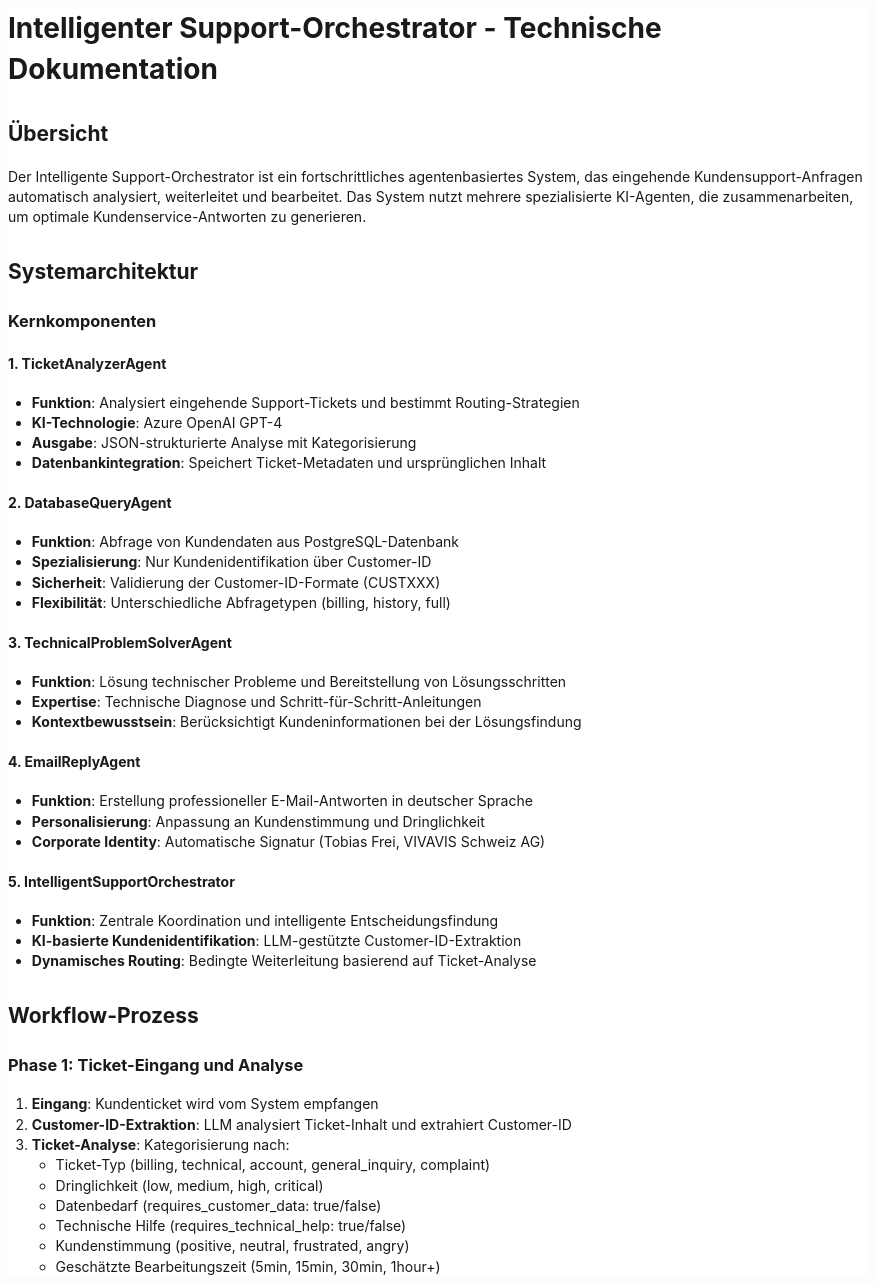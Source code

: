# Intelligenter Support-Orchestrator - Technische Dokumentation

## Übersicht

Der Intelligente Support-Orchestrator ist ein fortschrittliches agentenbasiertes System, das eingehende Kundensupport-Anfragen automatisch analysiert, weiterleitet und bearbeitet. Das System nutzt mehrere spezialisierte KI-Agenten, die zusammenarbeiten, um optimale Kundenservice-Antworten zu generieren.

## Systemarchitektur

### Kernkomponenten

#### 1. **TicketAnalyzerAgent**
- **Funktion**: Analysiert eingehende Support-Tickets und bestimmt Routing-Strategien
- **KI-Technologie**: Azure OpenAI GPT-4
- **Ausgabe**: JSON-strukturierte Analyse mit Kategorisierung
- **Datenbankintegration**: Speichert Ticket-Metadaten und ursprünglichen Inhalt

#### 2. **DatabaseQueryAgent**
- **Funktion**: Abfrage von Kundendaten aus PostgreSQL-Datenbank
- **Spezialisierung**: Nur Kundenidentifikation über Customer-ID
- **Sicherheit**: Validierung der Customer-ID-Formate (CUSTXXX)
- **Flexibilität**: Unterschiedliche Abfragetypen (billing, history, full)

#### 3. **TechnicalProblemSolverAgent**
- **Funktion**: Lösung technischer Probleme und Bereitstellung von Lösungsschritten
- **Expertise**: Technische Diagnose und Schritt-für-Schritt-Anleitungen
- **Kontextbewusstsein**: Berücksichtigt Kundeninformationen bei der Lösungsfindung

#### 4. **EmailReplyAgent**
- **Funktion**: Erstellung professioneller E-Mail-Antworten in deutscher Sprache
- **Personalisierung**: Anpassung an Kundenstimmung und Dringlichkeit
- **Corporate Identity**: Automatische Signatur (Tobias Frei, VIVAVIS Schweiz AG)

#### 5. **IntelligentSupportOrchestrator**
- **Funktion**: Zentrale Koordination und intelligente Entscheidungsfindung
- **KI-basierte Kundenidentifikation**: LLM-gestützte Customer-ID-Extraktion
- **Dynamisches Routing**: Bedingte Weiterleitung basierend auf Ticket-Analyse

## Workflow-Prozess

### Phase 1: Ticket-Eingang und Analyse
1. **Eingang**: Kundenticket wird vom System empfangen
2. **Customer-ID-Extraktion**: LLM analysiert Ticket-Inhalt und extrahiert Customer-ID
3. **Ticket-Analyse**: Kategorisierung nach:
   - Ticket-Typ (billing, technical, account, general_inquiry, complaint)
   - Dringlichkeit (low, medium, high, critical)
   - Datenbedarf (requires_customer_data: true/false)
   - Technische Hilfe (requires_technical_help: true/false)
   - Kundenstimmung (positive, neutral, frustrated, angry)
   - Geschätzte Bearbeitungszeit (5min, 15min, 30min, 1hour+)
